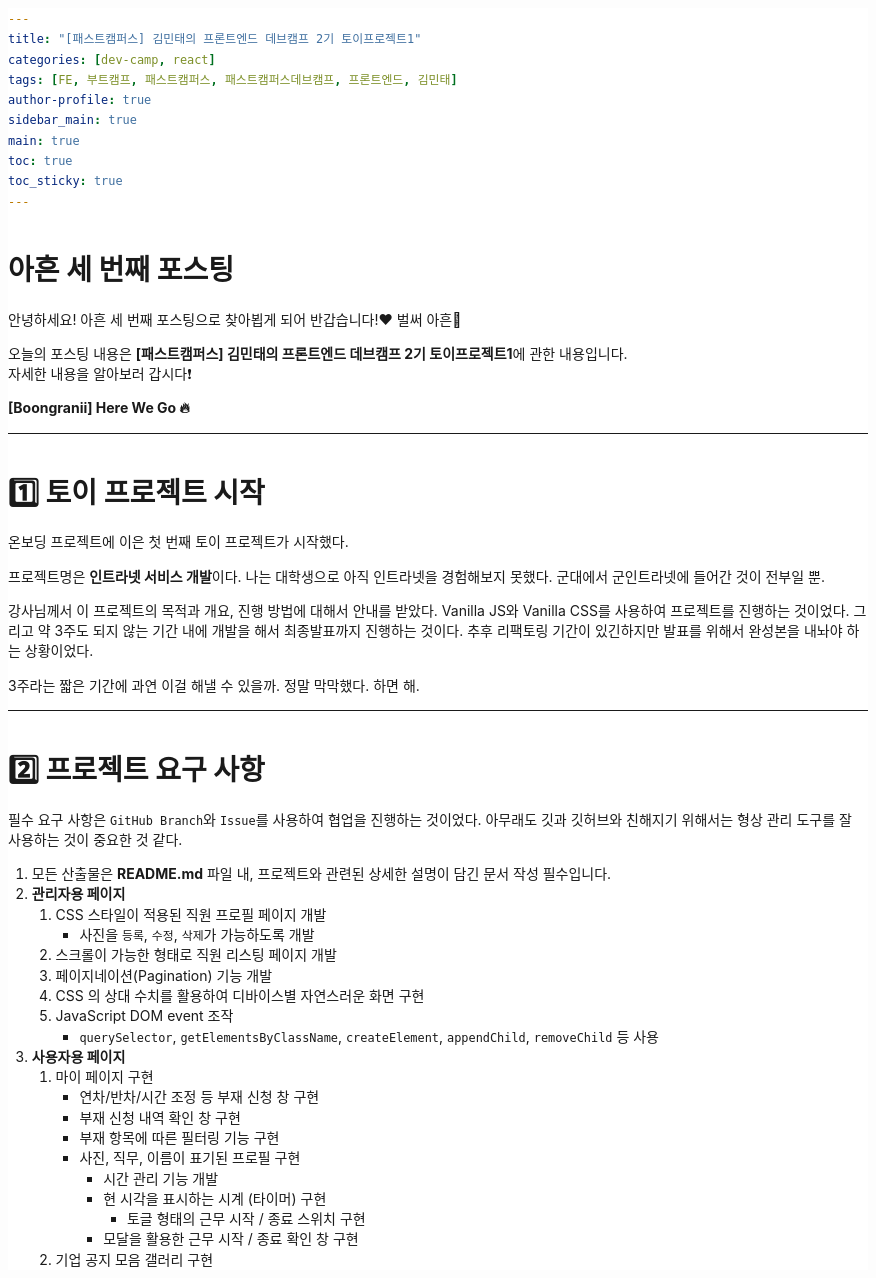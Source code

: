 ```yaml
---
title: "[패스트캠퍼스] 김민태의 프론트엔드 데브캠프 2기 토이프로젝트1"
categories: [dev-camp, react]
tags: [FE, 부트캠프, 패스트캠퍼스, 패스트캠퍼스데브캠프, 프론트엔드, 김민태]
author-profile: true
sidebar_main: true
main: true
toc: true
toc_sticky: true
---
```


# 아흔 세 번째 포스팅

안녕하세요! 아흔 세 번째 포스팅으로 찾아뵙게 되어 반갑습니다!♥ 벌써 아흔💫

오늘의 포스팅 내용은 **[패스트캠퍼스] 김민태의 프론트엔드 데브캠프 2기 토이프로젝트1**에 관한 내용입니다. <br/>
자세한 내용을 알아보러 갑시다❗️

**[Boongranii] Here We Go 🔥**

---

# 1️⃣ 토이 프로젝트 시작

온보딩 프로젝트에 이은 첫 번째 토이 프로젝트가 시작했다.

프로젝트명은 **인트라넷 서비스 개발**이다. 나는 대학생으로 아직 인트라넷을 경험해보지 못했다. 군대에서 군인트라넷에 들어간 것이 전부일 뿐.

강사님께서 이 프로젝트의 목적과 개요, 진행 방법에 대해서 안내를 받았다. Vanilla JS와 Vanilla CSS를 사용하여 프로젝트를 진행하는 것이었다. 그리고 약 3주도 되지 않는 기간 내에 개발을 해서 최종발표까지 진행하는 것이다. 추후 리팩토링 기간이 있긴하지만 발표를 위해서 완성본을 내놔야 하는 상황이었다.

3주라는 짧은 기간에 과연 이걸 해낼 수 있을까. 정말 막막했다. 하면 해.

---

# 2️⃣ 프로젝트 요구 사항

필수 요구 사항은 `GitHub Branch`와 `Issue`를 사용하여 협업을 진행하는 것이었다. 아무래도 깃과 깃허브와 친해지기 위해서는 형상 관리 도구를 잘 사용하는 것이 중요한 것 같다.

1. 모든 산출물은 **README.md** 파일 내, 프로젝트와 관련된 상세한 설명이 담긴 문서 작성 필수입니다.
2. **관리자용 페이지**
   1. CSS 스타일이 적용된 직원 프로필 페이지 개발
      - 사진을 `등록`, `수정`, `삭제`가 가능하도록 개발
   2. 스크롤이 가능한 형태로 직원 리스팅 페이지 개발
   3. 페이지네이션(Pagination) 기능 개발
   4. CSS 의 상대 수치를 활용하여 디바이스별 자연스러운 화면 구현
   5. JavaScript DOM event 조작
      - `querySelector`, `getElementsByClassName`, `createElement`, `appendChild`, `removeChild` 등 사용
3. **사용자용 페이지**
   1. 마이 페이지 구현
      - 연차/반차/시간 조정 등 부재 신청 창 구현
      - 부재 신청 내역 확인 창 구현
      - 부재 항목에 따른 필터링 기능 구현
      - 사진, 직무, 이름이 표기된 프로필 구현
        - 시간 관리 기능 개발
        - 현 시각을 표시하는 시계 (타이머) 구현
          - 토글 형태의 근무 시작 / 종료 스위치 구현
        - 모달을 활용한 근무 시작 / 종료 확인 창 구현
   2. 기업 공지 모음 갤러리 구현
